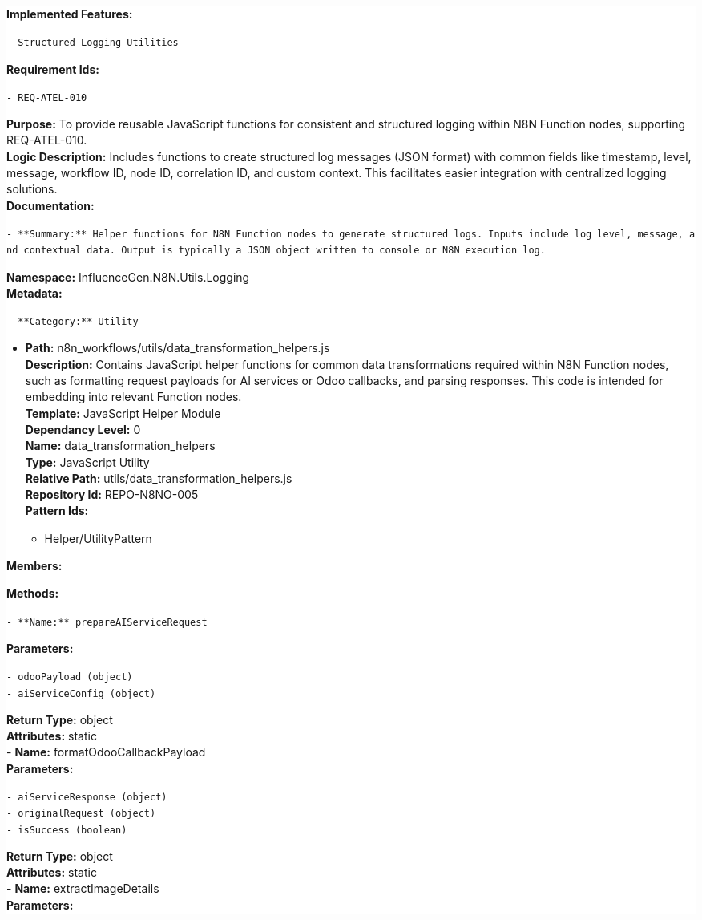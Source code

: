**Implemented Features:**
    
    - Structured Logging Utilities
    
**Requirement Ids:**
    
    - REQ-ATEL-010
    
**Purpose:** To provide reusable JavaScript functions for consistent and structured logging within N8N Function nodes, supporting REQ-ATEL-010.  
**Logic Description:** Includes functions to create structured log messages (JSON format) with common fields like timestamp, level, message, workflow ID, node ID, correlation ID, and custom context. This facilitates easier integration with centralized logging solutions.  
**Documentation:**
    
    - **Summary:** Helper functions for N8N Function nodes to generate structured logs. Inputs include log level, message, and contextual data. Output is typically a JSON object written to console or N8N execution log.
    
**Namespace:** InfluenceGen.N8N.Utils.Logging  
**Metadata:**
    
    - **Category:** Utility
    
- **Path:** n8n_workflows/utils/data_transformation_helpers.js  
**Description:** Contains JavaScript helper functions for common data transformations required within N8N Function nodes, such as formatting request payloads for AI services or Odoo callbacks, and parsing responses. This code is intended for embedding into relevant Function nodes.  
**Template:** JavaScript Helper Module  
**Dependancy Level:** 0  
**Name:** data_transformation_helpers  
**Type:** JavaScript Utility  
**Relative Path:** utils/data_transformation_helpers.js  
**Repository Id:** REPO-N8NO-005  
**Pattern Ids:**
    
    - Helper/UtilityPattern
    
**Members:**
    
    
**Methods:**
    
    - **Name:** prepareAIServiceRequest  
**Parameters:**
    
    - odooPayload (object)
    - aiServiceConfig (object)
    
**Return Type:** object  
**Attributes:** static  
    - **Name:** formatOdooCallbackPayload  
**Parameters:**
    
    - aiServiceResponse (object)
    - originalRequest (object)
    - isSuccess (boolean)
    
**Return Type:** object  
**Attributes:** static  
    - **Name:** extractImageDetails  
**Parameters:**
    